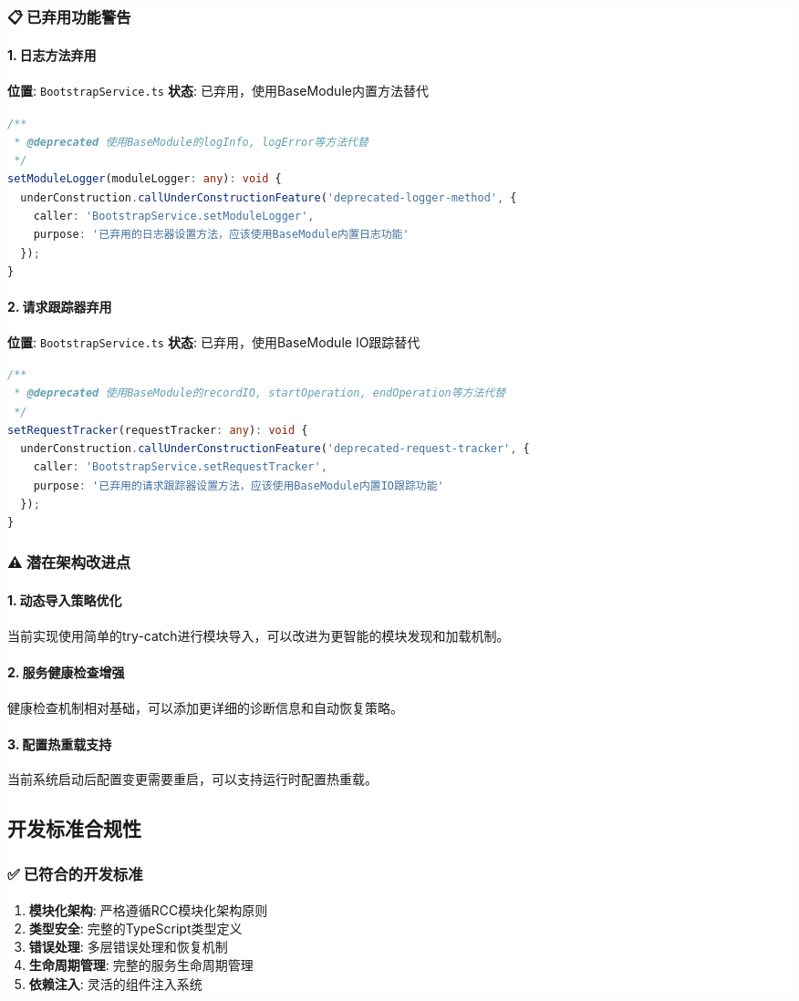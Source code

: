 ### 📋 已弃用功能警告

#### 1. 日志方法弃用
**位置**: `BootstrapService.ts`
**状态**: 已弃用，使用BaseModule内置方法替代
```typescript
/**
 * @deprecated 使用BaseModule的logInfo, logError等方法代替
 */
setModuleLogger(moduleLogger: any): void {
  underConstruction.callUnderConstructionFeature('deprecated-logger-method', {
    caller: 'BootstrapService.setModuleLogger',
    purpose: '已弃用的日志器设置方法，应该使用BaseModule内置日志功能'
  });
}
```

#### 2. 请求跟踪器弃用
**位置**: `BootstrapService.ts`
**状态**: 已弃用，使用BaseModule IO跟踪替代
```typescript
/**
 * @deprecated 使用BaseModule的recordIO, startOperation, endOperation等方法代替
 */
setRequestTracker(requestTracker: any): void {
  underConstruction.callUnderConstructionFeature('deprecated-request-tracker', {
    caller: 'BootstrapService.setRequestTracker',
    purpose: '已弃用的请求跟踪器设置方法，应该使用BaseModule内置IO跟踪功能'
  });
}
```

### ⚠️ 潜在架构改进点

#### 1. 动态导入策略优化
当前实现使用简单的try-catch进行模块导入，可以改进为更智能的模块发现和加载机制。

#### 2. 服务健康检查增强
健康检查机制相对基础，可以添加更详细的诊断信息和自动恢复策略。

#### 3. 配置热重载支持
当前系统启动后配置变更需要重启，可以支持运行时配置热重载。

## 开发标准合规性

### ✅ 已符合的开发标准

1. **模块化架构**: 严格遵循RCC模块化架构原则
2. **类型安全**: 完整的TypeScript类型定义
3. **错误处理**: 多层错误处理和恢复机制
4. **生命周期管理**: 完整的服务生命周期管理
5. **依赖注入**: 灵活的组件注入系统
